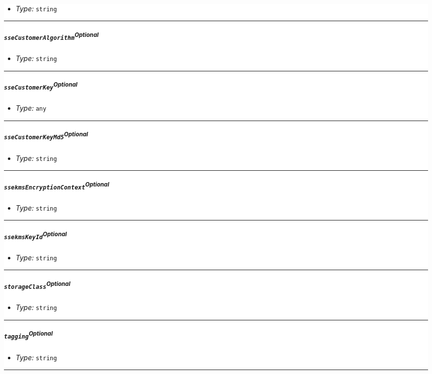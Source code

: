 - *Type:* `string`

---

##### `sseCustomerAlgorithm`<sup>Optional</sup> <a name="aws-cdk-sdk.s3.S3CreateMultipartUploadRequest.property.sseCustomerAlgorithm"></a>

- *Type:* `string`

---

##### `sseCustomerKey`<sup>Optional</sup> <a name="aws-cdk-sdk.s3.S3CreateMultipartUploadRequest.property.sseCustomerKey"></a>

- *Type:* `any`

---

##### `sseCustomerKeyMd5`<sup>Optional</sup> <a name="aws-cdk-sdk.s3.S3CreateMultipartUploadRequest.property.sseCustomerKeyMd5"></a>

- *Type:* `string`

---

##### `ssekmsEncryptionContext`<sup>Optional</sup> <a name="aws-cdk-sdk.s3.S3CreateMultipartUploadRequest.property.ssekmsEncryptionContext"></a>

- *Type:* `string`

---

##### `ssekmsKeyId`<sup>Optional</sup> <a name="aws-cdk-sdk.s3.S3CreateMultipartUploadRequest.property.ssekmsKeyId"></a>

- *Type:* `string`

---

##### `storageClass`<sup>Optional</sup> <a name="aws-cdk-sdk.s3.S3CreateMultipartUploadRequest.property.storageClass"></a>

- *Type:* `string`

---

##### `tagging`<sup>Optional</sup> <a name="aws-cdk-sdk.s3.S3CreateMultipartUploadRequest.property.tagging"></a>

- *Type:* `string`

---